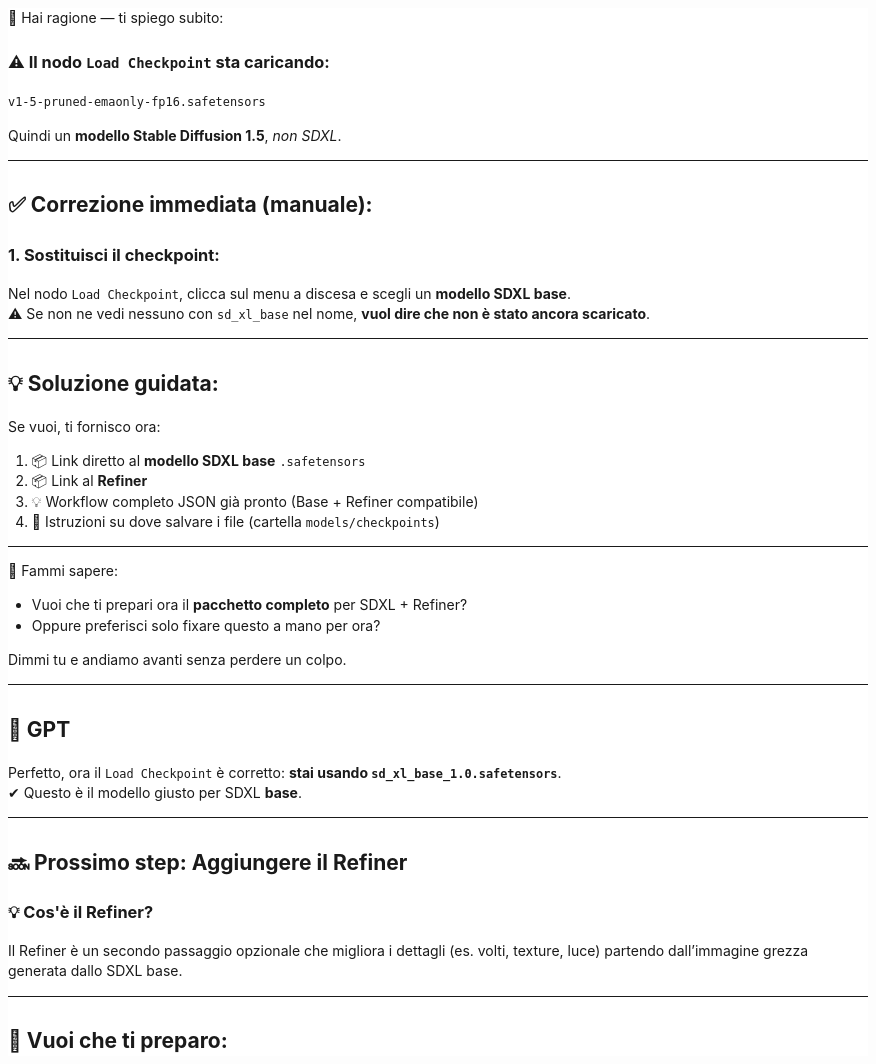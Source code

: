 🔎 Hai ragione — ti spiego subito:

### ⚠️ Il nodo `Load Checkpoint` sta caricando:
```
v1-5-pruned-emaonly-fp16.safetensors
```
Quindi un **modello Stable Diffusion 1.5**, *non SDXL*.

---

## ✅ Correzione immediata (manuale):

### 1. Sostituisci il checkpoint:
Nel nodo `Load Checkpoint`, clicca sul menu a discesa e scegli un **modello SDXL base**.  
⚠ Se non ne vedi nessuno con `sd_xl_base` nel nome, **vuol dire che non è stato ancora scaricato**.

---

## 💡 Soluzione guidata:

Se vuoi, ti fornisco ora:
1. 📦 Link diretto al **modello SDXL base** `.safetensors`
2. 📦 Link al **Refiner**
3. 💡 Workflow completo JSON già pronto (Base + Refiner compatibile)
4. 📁 Istruzioni su dove salvare i file (cartella `models/checkpoints`)

---

📣 Fammi sapere:
- Vuoi che ti prepari ora il **pacchetto completo** per SDXL + Refiner?
- Oppure preferisci solo fixare questo a mano per ora?

Dimmi tu e andiamo avanti senza perdere un colpo.

---

## 🤖 **GPT**

Perfetto, ora il `Load Checkpoint` è corretto: **stai usando `sd_xl_base_1.0.safetensors`**.  
✔ Questo è il modello giusto per SDXL **base**.

---

## 🔜 Prossimo step: Aggiungere il **Refiner**

### 💡 Cos'è il Refiner?
Il Refiner è un secondo passaggio opzionale che migliora i dettagli (es. volti, texture, luce) partendo dall’immagine grezza generata dallo SDXL base.

---

## 🔧 Vuoi che ti preparo:
